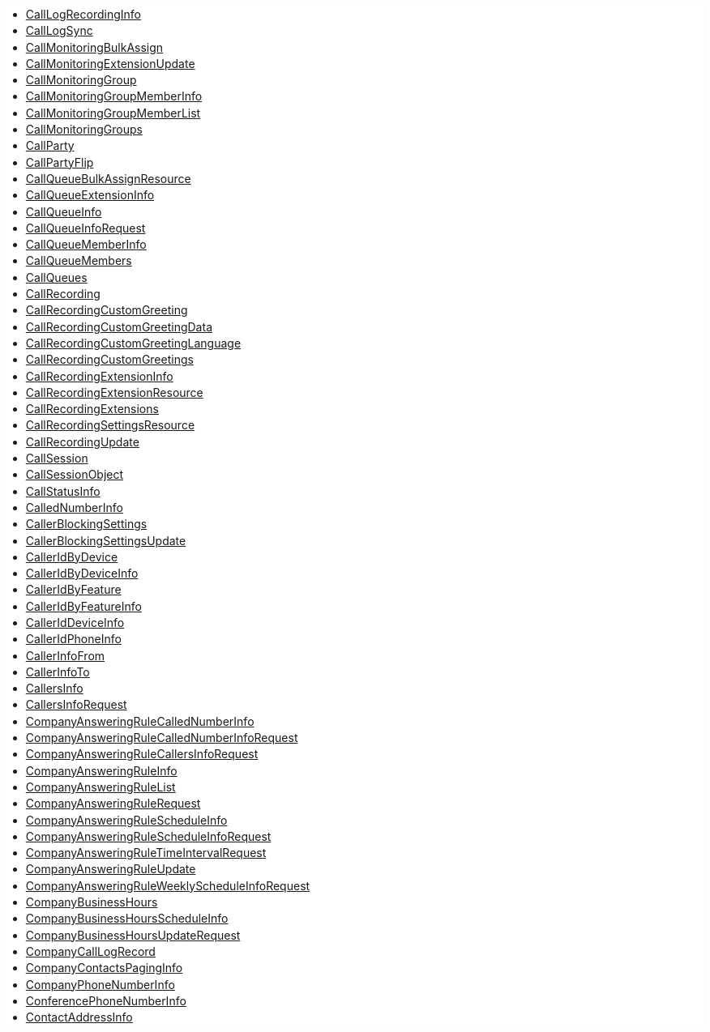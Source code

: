  - [CallLogRecordingInfo](docs/CallLogRecordingInfo.md)
 - [CallLogSync](docs/CallLogSync.md)
 - [CallMonitoringBulkAssign](docs/CallMonitoringBulkAssign.md)
 - [CallMonitoringExtensionUpdate](docs/CallMonitoringExtensionUpdate.md)
 - [CallMonitoringGroup](docs/CallMonitoringGroup.md)
 - [CallMonitoringGroupMemberInfo](docs/CallMonitoringGroupMemberInfo.md)
 - [CallMonitoringGroupMemberList](docs/CallMonitoringGroupMemberList.md)
 - [CallMonitoringGroups](docs/CallMonitoringGroups.md)
 - [CallParty](docs/CallParty.md)
 - [CallPartyFlip](docs/CallPartyFlip.md)
 - [CallQueueBulkAssignResource](docs/CallQueueBulkAssignResource.md)
 - [CallQueueExtensionInfo](docs/CallQueueExtensionInfo.md)
 - [CallQueueInfo](docs/CallQueueInfo.md)
 - [CallQueueInfoRequest](docs/CallQueueInfoRequest.md)
 - [CallQueueMemberInfo](docs/CallQueueMemberInfo.md)
 - [CallQueueMembers](docs/CallQueueMembers.md)
 - [CallQueues](docs/CallQueues.md)
 - [CallRecording](docs/CallRecording.md)
 - [CallRecordingCustomGreeting](docs/CallRecordingCustomGreeting.md)
 - [CallRecordingCustomGreetingData](docs/CallRecordingCustomGreetingData.md)
 - [CallRecordingCustomGreetingLanguage](docs/CallRecordingCustomGreetingLanguage.md)
 - [CallRecordingCustomGreetings](docs/CallRecordingCustomGreetings.md)
 - [CallRecordingExtensionInfo](docs/CallRecordingExtensionInfo.md)
 - [CallRecordingExtensionResource](docs/CallRecordingExtensionResource.md)
 - [CallRecordingExtensions](docs/CallRecordingExtensions.md)
 - [CallRecordingSettingsResource](docs/CallRecordingSettingsResource.md)
 - [CallRecordingUpdate](docs/CallRecordingUpdate.md)
 - [CallSession](docs/CallSession.md)
 - [CallSessionObject](docs/CallSessionObject.md)
 - [CallStatusInfo](docs/CallStatusInfo.md)
 - [CalledNumberInfo](docs/CalledNumberInfo.md)
 - [CallerBlockingSettings](docs/CallerBlockingSettings.md)
 - [CallerBlockingSettingsUpdate](docs/CallerBlockingSettingsUpdate.md)
 - [CallerIdByDevice](docs/CallerIdByDevice.md)
 - [CallerIdByDeviceInfo](docs/CallerIdByDeviceInfo.md)
 - [CallerIdByFeature](docs/CallerIdByFeature.md)
 - [CallerIdByFeatureInfo](docs/CallerIdByFeatureInfo.md)
 - [CallerIdDeviceInfo](docs/CallerIdDeviceInfo.md)
 - [CallerIdPhoneInfo](docs/CallerIdPhoneInfo.md)
 - [CallerInfoFrom](docs/CallerInfoFrom.md)
 - [CallerInfoTo](docs/CallerInfoTo.md)
 - [CallersInfo](docs/CallersInfo.md)
 - [CallersInfoRequest](docs/CallersInfoRequest.md)
 - [CompanyAnsweringRuleCalledNumberInfo](docs/CompanyAnsweringRuleCalledNumberInfo.md)
 - [CompanyAnsweringRuleCalledNumberInfoRequest](docs/CompanyAnsweringRuleCalledNumberInfoRequest.md)
 - [CompanyAnsweringRuleCallersInfoRequest](docs/CompanyAnsweringRuleCallersInfoRequest.md)
 - [CompanyAnsweringRuleInfo](docs/CompanyAnsweringRuleInfo.md)
 - [CompanyAnsweringRuleList](docs/CompanyAnsweringRuleList.md)
 - [CompanyAnsweringRuleRequest](docs/CompanyAnsweringRuleRequest.md)
 - [CompanyAnsweringRuleScheduleInfo](docs/CompanyAnsweringRuleScheduleInfo.md)
 - [CompanyAnsweringRuleScheduleInfoRequest](docs/CompanyAnsweringRuleScheduleInfoRequest.md)
 - [CompanyAnsweringRuleTimeIntervalRequest](docs/CompanyAnsweringRuleTimeIntervalRequest.md)
 - [CompanyAnsweringRuleUpdate](docs/CompanyAnsweringRuleUpdate.md)
 - [CompanyAnsweringRuleWeeklyScheduleInfoRequest](docs/CompanyAnsweringRuleWeeklyScheduleInfoRequest.md)
 - [CompanyBusinessHours](docs/CompanyBusinessHours.md)
 - [CompanyBusinessHoursScheduleInfo](docs/CompanyBusinessHoursScheduleInfo.md)
 - [CompanyBusinessHoursUpdateRequest](docs/CompanyBusinessHoursUpdateRequest.md)
 - [CompanyCallLogRecord](docs/CompanyCallLogRecord.md)
 - [CompanyContactsPagingInfo](docs/CompanyContactsPagingInfo.md)
 - [CompanyPhoneNumberInfo](docs/CompanyPhoneNumberInfo.md)
 - [ConferencePhoneNumberInfo](docs/ConferencePhoneNumberInfo.md)
 - [ContactAddressInfo](docs/ContactAddressInfo.md)